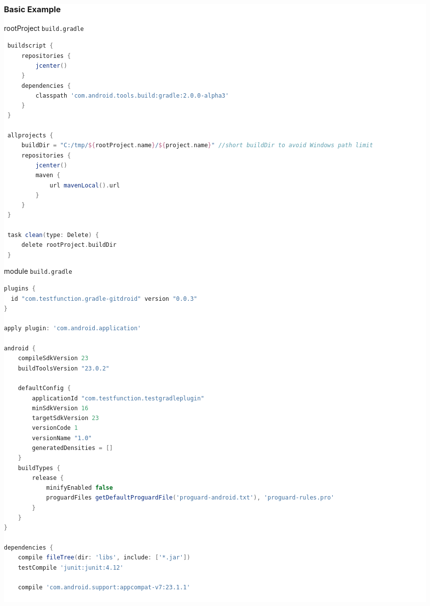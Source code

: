
### Basic Example
rootProject `build.gradle`
```groovy
 buildscript {
     repositories {
         jcenter()
     }
     dependencies {
         classpath 'com.android.tools.build:gradle:2.0.0-alpha3'
     }
 }
 
 allprojects {
     buildDir = "C:/tmp/${rootProject.name}/${project.name}" //short buildDir to avoid Windows path limit
     repositories {
         jcenter()
         maven {
             url mavenLocal().url
         }
     }
 }
 
 task clean(type: Delete) {
     delete rootProject.buildDir
 }

```

module `build.gradle`
```groovy
plugins {
  id "com.testfunction.gradle-gitdroid" version "0.0.3"
}

apply plugin: 'com.android.application'

android {
    compileSdkVersion 23
    buildToolsVersion "23.0.2"

    defaultConfig {
        applicationId "com.testfunction.testgradleplugin"
        minSdkVersion 16
        targetSdkVersion 23
        versionCode 1
        versionName "1.0"
        generatedDensities = []
    }
    buildTypes {
        release {
            minifyEnabled false
            proguardFiles getDefaultProguardFile('proguard-android.txt'), 'proguard-rules.pro'
        }
    }
}

dependencies {
    compile fileTree(dir: 'libs', include: ['*.jar'])
    testCompile 'junit:junit:4.12'
    
    compile 'com.android.support:appcompat-v7:23.1.1'
    
```